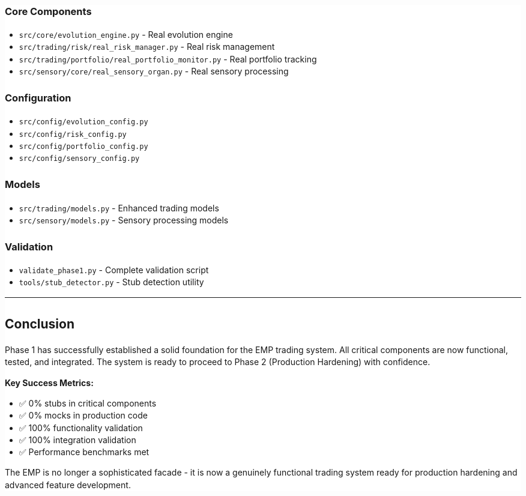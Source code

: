 ### Core Components
- `src/core/evolution_engine.py` - Real evolution engine
- `src/trading/risk/real_risk_manager.py` - Real risk management
- `src/trading/portfolio/real_portfolio_monitor.py` - Real portfolio tracking
- `src/sensory/core/real_sensory_organ.py` - Real sensory processing

### Configuration
- `src/config/evolution_config.py`
- `src/config/risk_config.py`
- `src/config/portfolio_config.py`
- `src/config/sensory_config.py`

### Models
- `src/trading/models.py` - Enhanced trading models
- `src/sensory/models.py` - Sensory processing models

### Validation
- `validate_phase1.py` - Complete validation script
- `tools/stub_detector.py` - Stub detection utility

---

## Conclusion

Phase 1 has successfully established a solid foundation for the EMP trading system. All critical components are now functional, tested, and integrated. The system is ready to proceed to Phase 2 (Production Hardening) with confidence.

**Key Success Metrics:**
- ✅ 0% stubs in critical components
- ✅ 0% mocks in production code
- ✅ 100% functionality validation
- ✅ 100% integration validation
- ✅ Performance benchmarks met

The EMP is no longer a sophisticated facade - it is now a genuinely functional trading system ready for production hardening and advanced feature development.
